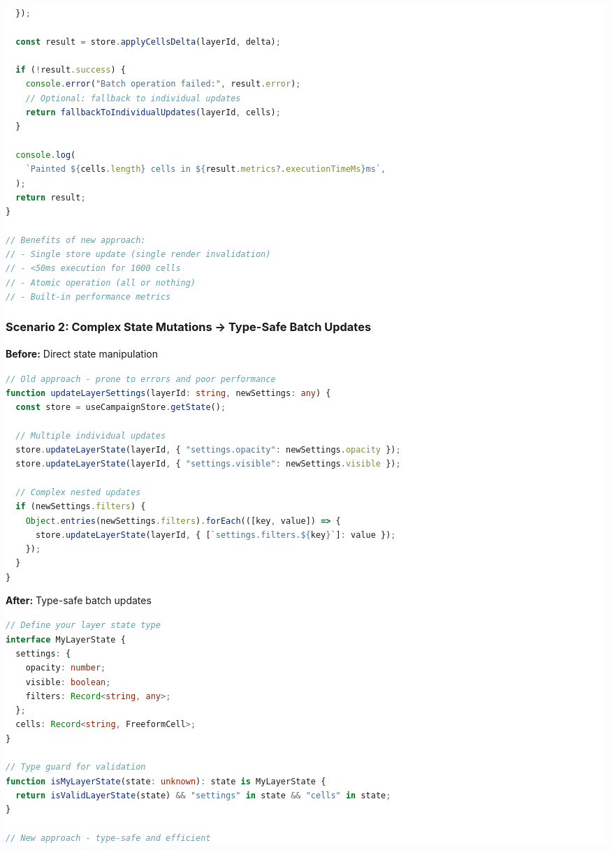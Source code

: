 ```typescript
  });

  const result = store.applyCellsDelta(layerId, delta);

  if (!result.success) {
    console.error("Batch operation failed:", result.error);
    // Optional: fallback to individual updates
    return fallbackToIndividualUpdates(layerId, cells);
  }

  console.log(
    `Painted ${cells.length} cells in ${result.metrics?.executionTimeMs}ms`,
  );
  return result;
}

// Benefits of new approach:
// - Single store update (single render invalidation)
// - <50ms execution for 1000 cells
// - Atomic operation (all or nothing)
// - Built-in performance metrics
```

### Scenario 2: Complex State Mutations → Type-Safe Batch Updates

**Before:** Direct state manipulation

```typescript
// Old approach - prone to errors and poor performance
function updateLayerSettings(layerId: string, newSettings: any) {
  const store = useCampaignStore.getState();

  // Multiple individual updates
  store.updateLayerState(layerId, { "settings.opacity": newSettings.opacity });
  store.updateLayerState(layerId, { "settings.visible": newSettings.visible });

  // Complex nested updates
  if (newSettings.filters) {
    Object.entries(newSettings.filters).forEach(([key, value]) => {
      store.updateLayerState(layerId, { [`settings.filters.${key}`]: value });
    });
  }
}
```

**After:** Type-safe batch updates

```typescript
// Define your layer state type
interface MyLayerState {
  settings: {
    opacity: number;
    visible: boolean;
    filters: Record<string, any>;
  };
  cells: Record<string, FreeformCell>;
}

// Type guard for validation
function isMyLayerState(state: unknown): state is MyLayerState {
  return isValidLayerState(state) && "settings" in state && "cells" in state;
}

// New approach - type-safe and efficient
```